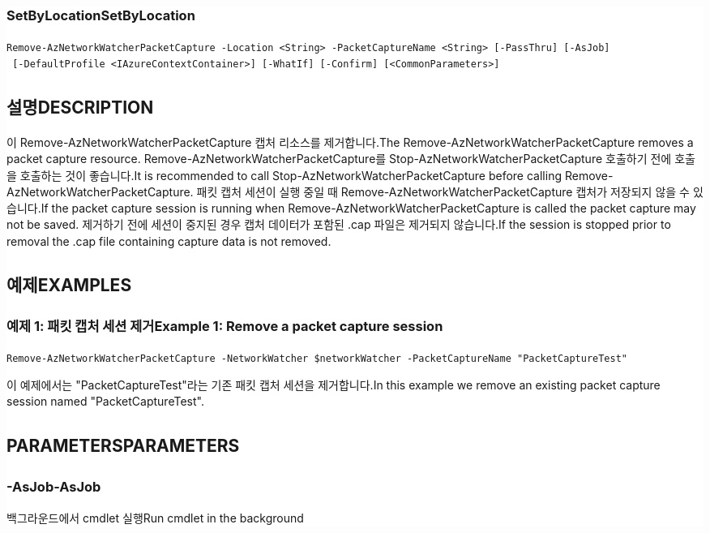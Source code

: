 ### <span data-ttu-id="f22e0-107">SetByLocation</span><span class="sxs-lookup"><span data-stu-id="f22e0-107">SetByLocation</span></span>
```
Remove-AzNetworkWatcherPacketCapture -Location <String> -PacketCaptureName <String> [-PassThru] [-AsJob]
 [-DefaultProfile <IAzureContextContainer>] [-WhatIf] [-Confirm] [<CommonParameters>]
```

## <span data-ttu-id="f22e0-108">설명</span><span class="sxs-lookup"><span data-stu-id="f22e0-108">DESCRIPTION</span></span>
<span data-ttu-id="f22e0-109">이 Remove-AzNetworkWatcherPacketCapture 캡처 리소스를 제거합니다.</span><span class="sxs-lookup"><span data-stu-id="f22e0-109">The Remove-AzNetworkWatcherPacketCapture removes a packet capture resource.</span></span> <span data-ttu-id="f22e0-110">Remove-AzNetworkWatcherPacketCapture를 Stop-AzNetworkWatcherPacketCapture 호출하기 전에 호출을 호출하는 것이 좋습니다.</span><span class="sxs-lookup"><span data-stu-id="f22e0-110">It is recommended to call Stop-AzNetworkWatcherPacketCapture before calling Remove-AzNetworkWatcherPacketCapture.</span></span> <span data-ttu-id="f22e0-111">패킷 캡처 세션이 실행 중일 때 Remove-AzNetworkWatcherPacketCapture 캡처가 저장되지 않을 수 있습니다.</span><span class="sxs-lookup"><span data-stu-id="f22e0-111">If the packet capture session is running when Remove-AzNetworkWatcherPacketCapture is called the packet capture may not be saved.</span></span> <span data-ttu-id="f22e0-112">제거하기 전에 세션이 중지된 경우 캡처 데이터가 포함된 .cap 파일은 제거되지 않습니다.</span><span class="sxs-lookup"><span data-stu-id="f22e0-112">If the session is stopped prior to removal the .cap file containing capture data is not removed.</span></span> 

## <span data-ttu-id="f22e0-113">예제</span><span class="sxs-lookup"><span data-stu-id="f22e0-113">EXAMPLES</span></span>

### <span data-ttu-id="f22e0-114">예제 1: 패킷 캡처 세션 제거</span><span class="sxs-lookup"><span data-stu-id="f22e0-114">Example 1: Remove a packet capture session</span></span>
```
Remove-AzNetworkWatcherPacketCapture -NetworkWatcher $networkWatcher -PacketCaptureName "PacketCaptureTest"
```

<span data-ttu-id="f22e0-115">이 예제에서는 "PacketCaptureTest"라는 기존 패킷 캡처 세션을 제거합니다.</span><span class="sxs-lookup"><span data-stu-id="f22e0-115">In this example we remove an existing packet capture session named "PacketCaptureTest".</span></span>

## <span data-ttu-id="f22e0-116">PARAMETERS</span><span class="sxs-lookup"><span data-stu-id="f22e0-116">PARAMETERS</span></span>

### <span data-ttu-id="f22e0-117">-AsJob</span><span class="sxs-lookup"><span data-stu-id="f22e0-117">-AsJob</span></span>
<span data-ttu-id="f22e0-118">백그라운드에서 cmdlet 실행</span><span class="sxs-lookup"><span data-stu-id="f22e0-118">Run cmdlet in the background</span></span>
